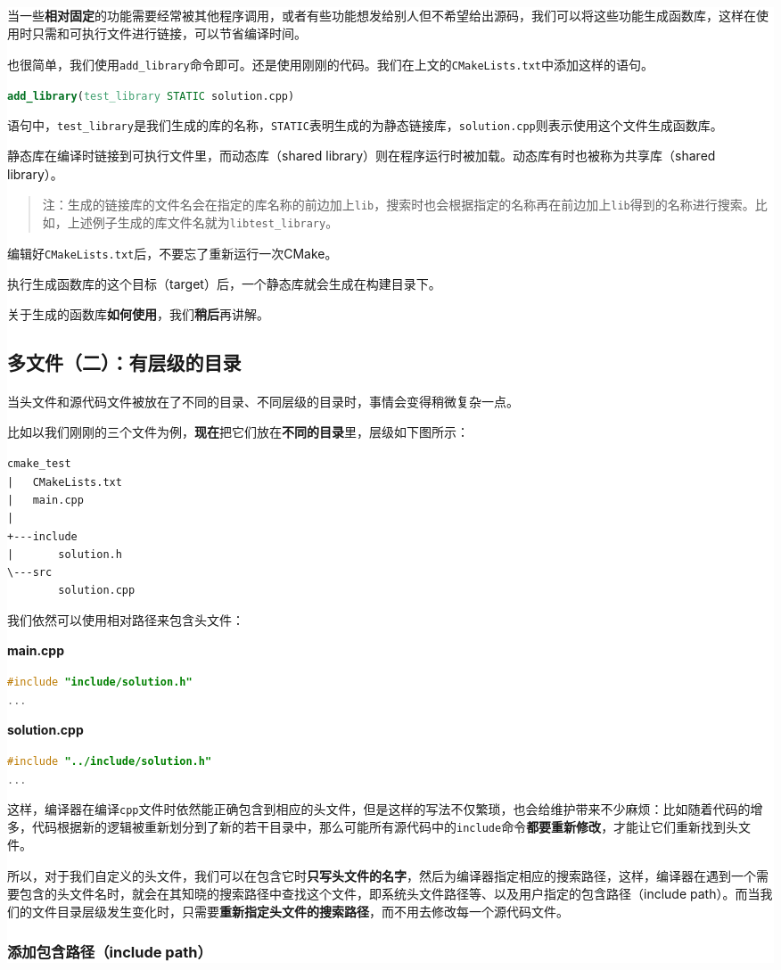 当一些**相对固定**的功能需要经常被其他程序调用，或者有些功能想发给别人但不希望给出源码，我们可以将这些功能生成函数库，这样在使用时只需和可执行文件进行链接，可以节省编译时间。

也很简单，我们使用`add_library`命令即可。还是使用刚刚的代码。我们在上文的`CMakeLists.txt`中添加这样的语句。

```cmake
add_library(test_library STATIC solution.cpp)
```

语句中，`test_library`是我们生成的库的名称，`STATIC`表明生成的为静态链接库，`solution.cpp`则表示使用这个文件生成函数库。

静态库在编译时链接到可执行文件里，而动态库（shared library）则在程序运行时被加载。动态库有时也被称为共享库（shared library）。

> 注：生成的链接库的文件名会在指定的库名称的前边加上`lib`，搜索时也会根据指定的名称再在前边加上`lib`得到的名称进行搜索。比如，上述例子生成的库文件名就为`libtest_library`。

编辑好`CMakeLists.txt`后，不要忘了重新运行一次CMake。

执行生成函数库的这个目标（target）后，一个静态库就会生成在构建目录下。

关于生成的函数库**如何使用**，我们**稍后**再讲解。

## 多文件（二）：有层级的目录

当头文件和源代码文件被放在了不同的目录、不同层级的目录时，事情会变得稍微复杂一点。

比如以我们刚刚的三个文件为例，**现在**把它们放在**不同的目录**里，层级如下图所示：

```
cmake_test
|   CMakeLists.txt
|   main.cpp
|
+---include
|       solution.h
\---src
        solution.cpp
```

我们依然可以使用相对路径来包含头文件：

**main.cpp**

```cpp
#include "include/solution.h"
...
```

**solution.cpp**

```cpp
#include "../include/solution.h"
...
```

这样，编译器在编译`cpp`文件时依然能正确包含到相应的头文件，但是这样的写法不仅繁琐，也会给维护带来不少麻烦：比如随着代码的增多，代码根据新的逻辑被重新划分到了新的若干目录中，那么可能所有源代码中的`include`命令**都要重新修改**，才能让它们重新找到头文件。

所以，对于我们自定义的头文件，我们可以在包含它时**只写头文件的名字**，然后为编译器指定相应的搜索路径，这样，编译器在遇到一个需要包含的头文件名时，就会在其知晓的搜索路径中查找这个文件，即系统头文件路径等、以及用户指定的包含路径（include path）。而当我们的文件目录层级发生变化时，只需要**重新指定头文件的搜索路径**，而不用去修改每一个源代码文件。

### 添加包含路径（include path）
